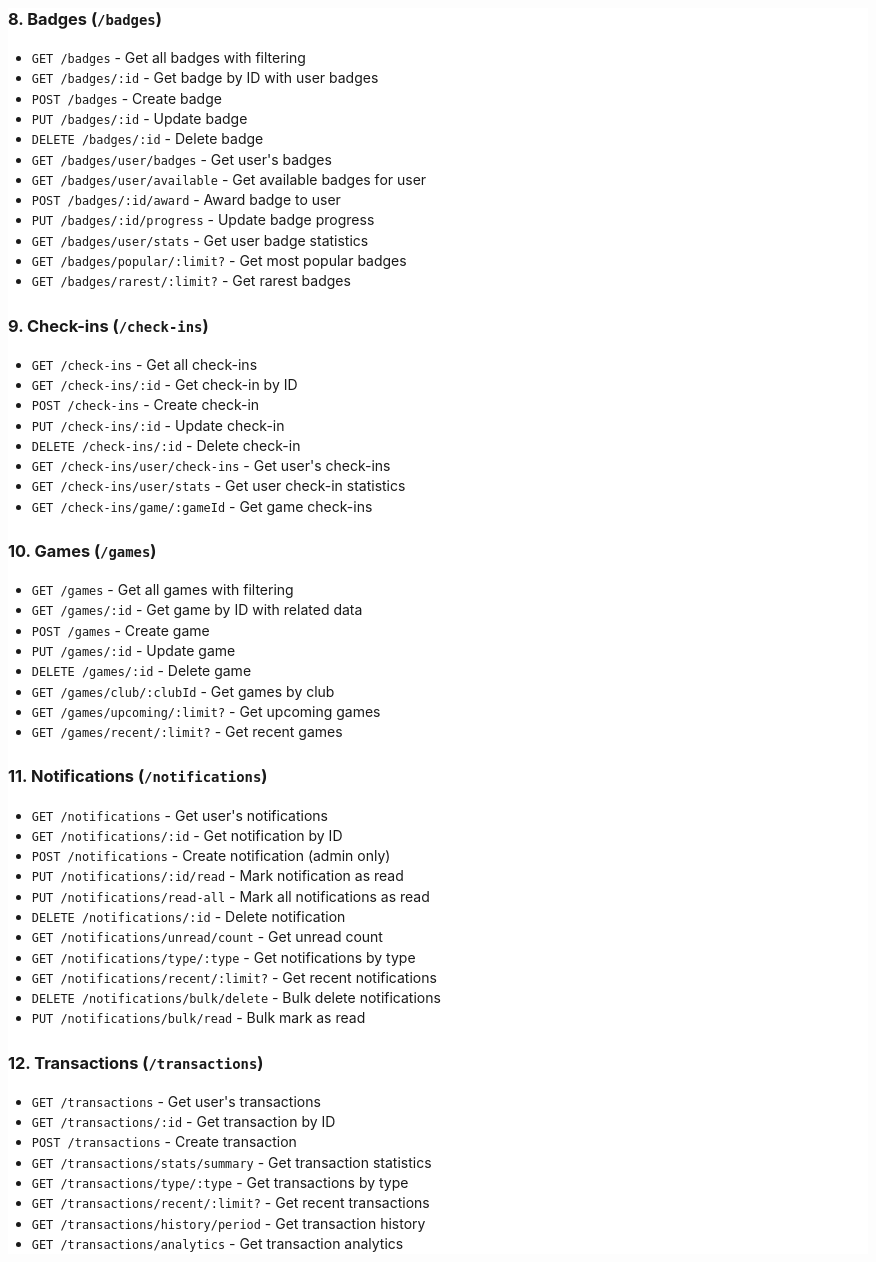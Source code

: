### 8. Badges (`/badges`)
- `GET /badges` - Get all badges with filtering
- `GET /badges/:id` - Get badge by ID with user badges
- `POST /badges` - Create badge
- `PUT /badges/:id` - Update badge
- `DELETE /badges/:id` - Delete badge
- `GET /badges/user/badges` - Get user's badges
- `GET /badges/user/available` - Get available badges for user
- `POST /badges/:id/award` - Award badge to user
- `PUT /badges/:id/progress` - Update badge progress
- `GET /badges/user/stats` - Get user badge statistics
- `GET /badges/popular/:limit?` - Get most popular badges
- `GET /badges/rarest/:limit?` - Get rarest badges

### 9. Check-ins (`/check-ins`)
- `GET /check-ins` - Get all check-ins
- `GET /check-ins/:id` - Get check-in by ID
- `POST /check-ins` - Create check-in
- `PUT /check-ins/:id` - Update check-in
- `DELETE /check-ins/:id` - Delete check-in
- `GET /check-ins/user/check-ins` - Get user's check-ins
- `GET /check-ins/user/stats` - Get user check-in statistics
- `GET /check-ins/game/:gameId` - Get game check-ins

### 10. Games (`/games`)
- `GET /games` - Get all games with filtering
- `GET /games/:id` - Get game by ID with related data
- `POST /games` - Create game
- `PUT /games/:id` - Update game
- `DELETE /games/:id` - Delete game
- `GET /games/club/:clubId` - Get games by club
- `GET /games/upcoming/:limit?` - Get upcoming games
- `GET /games/recent/:limit?` - Get recent games

### 11. Notifications (`/notifications`)
- `GET /notifications` - Get user's notifications
- `GET /notifications/:id` - Get notification by ID
- `POST /notifications` - Create notification (admin only)
- `PUT /notifications/:id/read` - Mark notification as read
- `PUT /notifications/read-all` - Mark all notifications as read
- `DELETE /notifications/:id` - Delete notification
- `GET /notifications/unread/count` - Get unread count
- `GET /notifications/type/:type` - Get notifications by type
- `GET /notifications/recent/:limit?` - Get recent notifications
- `DELETE /notifications/bulk/delete` - Bulk delete notifications
- `PUT /notifications/bulk/read` - Bulk mark as read

### 12. Transactions (`/transactions`)
- `GET /transactions` - Get user's transactions
- `GET /transactions/:id` - Get transaction by ID
- `POST /transactions` - Create transaction
- `GET /transactions/stats/summary` - Get transaction statistics
- `GET /transactions/type/:type` - Get transactions by type
- `GET /transactions/recent/:limit?` - Get recent transactions
- `GET /transactions/history/period` - Get transaction history
- `GET /transactions/analytics` - Get transaction analytics
